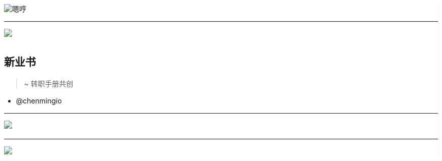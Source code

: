 ![嗯哼](http://openmindclub.zoomquiet.top/res/KEEP/kcn_use-the-force.jpg?imageView2/2/h/510)



------------

![](img/190224glgraph.jpg)


## 新业书 
> ~ 转职手册共创

- @chenmingio 

------------

![](http://openmindclub.zoomquiet.top/res/KEEP/kcn_export_now.jpg?imageView2/2/h/510)


------------

![](http://openmindclub.zoomquiet.top/res/KEEP/kcn_said_keep.jpg?imageView2/2/w/420)

